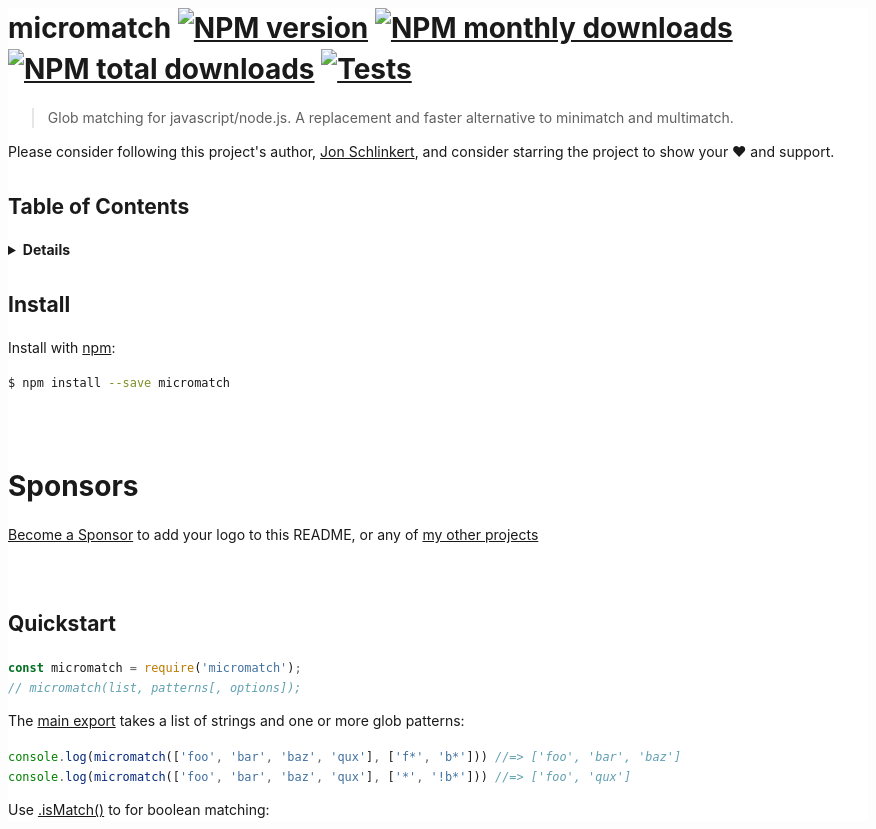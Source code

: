# micromatch [![NPM version](https://img.shields.io/npm/v/micromatch.svg?style=flat)](https://www.npmjs.com/package/micromatch) [![NPM monthly downloads](https://img.shields.io/npm/dm/micromatch.svg?style=flat)](https://npmjs.org/package/micromatch) [![NPM total downloads](https://img.shields.io/npm/dt/micromatch.svg?style=flat)](https://npmjs.org/package/micromatch)  [![Tests](https://github.com/micromatch/micromatch/actions/workflows/test.yml/badge.svg)](https://github.com/micromatch/micromatch/actions/workflows/test.yml)

> Glob matching for javascript/node.js. A replacement and faster alternative to minimatch and multimatch.

Please consider following this project's author, [Jon Schlinkert](https://github.com/jonschlinkert), and consider starring the project to show your :heart: and support.

## Table of Contents

<details><summary><strong>Details</strong></summary></details>

## Install

Install with [npm](https://www.npmjs.com/):

```sh
$ npm install --save micromatch
```

<br />

# Sponsors

[Become a Sponsor](https://github.com/sponsors/jonschlinkert) to add your logo to this README, or any of [my other projects](https://github.com/jonschlinkert?tab=repositories&q=&type=&language=&sort=stargazers)

<br />

## Quickstart

```js
const micromatch = require('micromatch');
// micromatch(list, patterns[, options]);
```

The [main export](#micromatch) takes a list of strings and one or more glob patterns:

```js
console.log(micromatch(['foo', 'bar', 'baz', 'qux'], ['f*', 'b*'])) //=> ['foo', 'bar', 'baz']
console.log(micromatch(['foo', 'bar', 'baz', 'qux'], ['*', '!b*'])) //=> ['foo', 'qux']
```

Use [.isMatch()](#ismatch) to for boolean matching:
